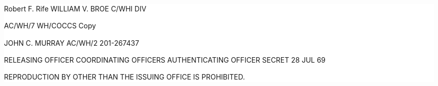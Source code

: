 Robert F. Rife
WILLIAM V. BROE
C/WHI DIV

AC/WH/7
WH/COCCS Copy

JOHN C. MURRAY
AC/WH/2
201-267437

RELEASING OFFICER
COORDINATING OFFICERS
AUTHENTICATING
OFFICER
SECRET
28 JUL 69

REPRODUCTION BY OTHER THAN THE ISSUING OFFICE IS PROHIBITED.


